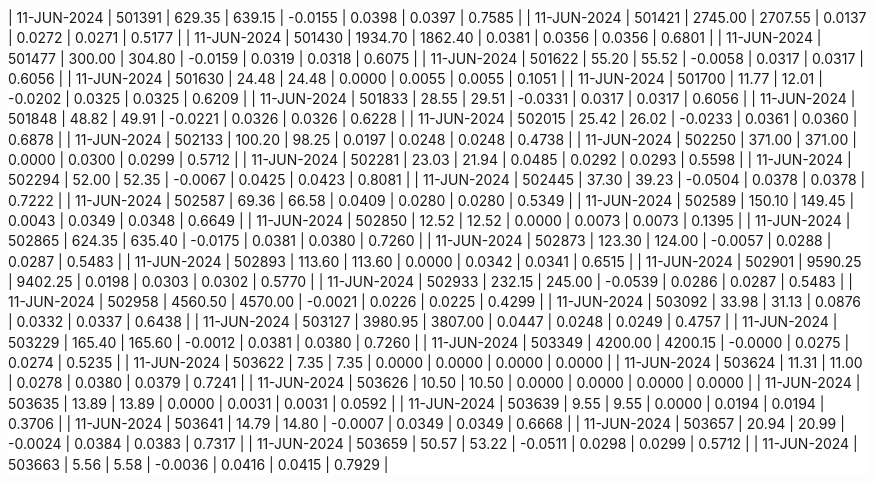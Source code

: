 | 11-JUN-2024 | 501391 | 629.35 | 639.15 | -0.0155 | 0.0398 | 0.0397 | 0.7585 |
| 11-JUN-2024 | 501421 | 2745.00 | 2707.55 | 0.0137 | 0.0272 | 0.0271 | 0.5177 |
| 11-JUN-2024 | 501430 | 1934.70 | 1862.40 | 0.0381 | 0.0356 | 0.0356 | 0.6801 |
| 11-JUN-2024 | 501477 | 300.00 | 304.80 | -0.0159 | 0.0319 | 0.0318 | 0.6075 |
| 11-JUN-2024 | 501622 | 55.20 | 55.52 | -0.0058 | 0.0317 | 0.0317 | 0.6056 |
| 11-JUN-2024 | 501630 | 24.48 | 24.48 | 0.0000 | 0.0055 | 0.0055 | 0.1051 |
| 11-JUN-2024 | 501700 | 11.77 | 12.01 | -0.0202 | 0.0325 | 0.0325 | 0.6209 |
| 11-JUN-2024 | 501833 | 28.55 | 29.51 | -0.0331 | 0.0317 | 0.0317 | 0.6056 |
| 11-JUN-2024 | 501848 | 48.82 | 49.91 | -0.0221 | 0.0326 | 0.0326 | 0.6228 |
| 11-JUN-2024 | 502015 | 25.42 | 26.02 | -0.0233 | 0.0361 | 0.0360 | 0.6878 |
| 11-JUN-2024 | 502133 | 100.20 | 98.25 | 0.0197 | 0.0248 | 0.0248 | 0.4738 |
| 11-JUN-2024 | 502250 | 371.00 | 371.00 | 0.0000 | 0.0300 | 0.0299 | 0.5712 |
| 11-JUN-2024 | 502281 | 23.03 | 21.94 | 0.0485 | 0.0292 | 0.0293 | 0.5598 |
| 11-JUN-2024 | 502294 | 52.00 | 52.35 | -0.0067 | 0.0425 | 0.0423 | 0.8081 |
| 11-JUN-2024 | 502445 | 37.30 | 39.23 | -0.0504 | 0.0378 | 0.0378 | 0.7222 |
| 11-JUN-2024 | 502587 | 69.36 | 66.58 | 0.0409 | 0.0280 | 0.0280 | 0.5349 |
| 11-JUN-2024 | 502589 | 150.10 | 149.45 | 0.0043 | 0.0349 | 0.0348 | 0.6649 |
| 11-JUN-2024 | 502850 | 12.52 | 12.52 | 0.0000 | 0.0073 | 0.0073 | 0.1395 |
| 11-JUN-2024 | 502865 | 624.35 | 635.40 | -0.0175 | 0.0381 | 0.0380 | 0.7260 |
| 11-JUN-2024 | 502873 | 123.30 | 124.00 | -0.0057 | 0.0288 | 0.0287 | 0.5483 |
| 11-JUN-2024 | 502893 | 113.60 | 113.60 | 0.0000 | 0.0342 | 0.0341 | 0.6515 |
| 11-JUN-2024 | 502901 | 9590.25 | 9402.25 | 0.0198 | 0.0303 | 0.0302 | 0.5770 |
| 11-JUN-2024 | 502933 | 232.15 | 245.00 | -0.0539 | 0.0286 | 0.0287 | 0.5483 |
| 11-JUN-2024 | 502958 | 4560.50 | 4570.00 | -0.0021 | 0.0226 | 0.0225 | 0.4299 |
| 11-JUN-2024 | 503092 | 33.98 | 31.13 | 0.0876 | 0.0332 | 0.0337 | 0.6438 |
| 11-JUN-2024 | 503127 | 3980.95 | 3807.00 | 0.0447 | 0.0248 | 0.0249 | 0.4757 |
| 11-JUN-2024 | 503229 | 165.40 | 165.60 | -0.0012 | 0.0381 | 0.0380 | 0.7260 |
| 11-JUN-2024 | 503349 | 4200.00 | 4200.15 | -0.0000 | 0.0275 | 0.0274 | 0.5235 |
| 11-JUN-2024 | 503622 | 7.35 | 7.35 | 0.0000 | 0.0000 | 0.0000 | 0.0000 |
| 11-JUN-2024 | 503624 | 11.31 | 11.00 | 0.0278 | 0.0380 | 0.0379 | 0.7241 |
| 11-JUN-2024 | 503626 | 10.50 | 10.50 | 0.0000 | 0.0000 | 0.0000 | 0.0000 |
| 11-JUN-2024 | 503635 | 13.89 | 13.89 | 0.0000 | 0.0031 | 0.0031 | 0.0592 |
| 11-JUN-2024 | 503639 | 9.55 | 9.55 | 0.0000 | 0.0194 | 0.0194 | 0.3706 |
| 11-JUN-2024 | 503641 | 14.79 | 14.80 | -0.0007 | 0.0349 | 0.0349 | 0.6668 |
| 11-JUN-2024 | 503657 | 20.94 | 20.99 | -0.0024 | 0.0384 | 0.0383 | 0.7317 |
| 11-JUN-2024 | 503659 | 50.57 | 53.22 | -0.0511 | 0.0298 | 0.0299 | 0.5712 |
| 11-JUN-2024 | 503663 | 5.56 | 5.58 | -0.0036 | 0.0416 | 0.0415 | 0.7929 |